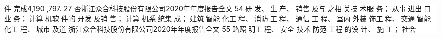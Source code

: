件
完成4,190
,797.
27
否浙江众合科技股份有限公司2020年年度报告全文
54
研
发、
生
产、
销售
及与
之相
关技
术服
务；
从事
进出
口业
务；
计算
机软
件的
开发
及销
售；
计算
机系
统集
成；
建筑
智能
化工
程、
消防
工
程、
通信
工
程、
室内
外装
饰工
程、
交通
智能
化工
程、
城市
及道
浙江众合科技股份有限公司2020年年度报告全文
55
路照
明工
程、
安全
技术
防范
工程
的设
计、
施
工；
社会